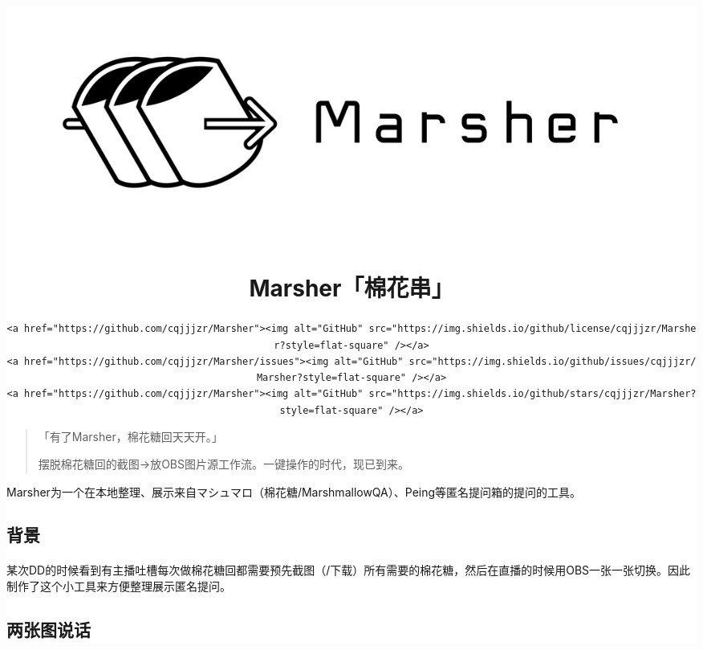 <div align="center">
    <a href="https://github.com/cqjjjzr/Marsher">
    <img src="./.github/MarsherHeader.png" /></a>
	<h1>Marsher「棉花串」</h1>

    <a href="https://github.com/cqjjjzr/Marsher"><img alt="GitHub" src="https://img.shields.io/github/license/cqjjjzr/Marsher?style=flat-square" /></a>
    <a href="https://github.com/cqjjjzr/Marsher/issues"><img alt="GitHub" src="https://img.shields.io/github/issues/cqjjjzr/Marsher?style=flat-square" /></a>
    <a href="https://github.com/cqjjjzr/Marsher"><img alt="GitHub" src="https://img.shields.io/github/stars/cqjjjzr/Marsher?style=flat-square" /></a>
</div>

> 「有了Marsher，棉花糖回天天开。」
>
> 摆脱棉花糖回的截图→放OBS图片源工作流。一键操作的时代，现已到来。

Marsher为一个在本地整理、展示来自マシュマロ（棉花糖/MarshmallowQA）、Peing等匿名提问箱的提问的工具。

## 背景

某次DD的时候看到有主播吐槽每次做棉花糖回都需要预先截图（/下载）所有需要的棉花糖，然后在直播的时候用OBS一张一张切换。因此制作了这个小工具来方便整理展示匿名提问。

## 两张图说话
